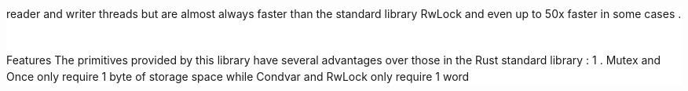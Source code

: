 reader
and
writer
threads
but
are
almost
always
faster
than
the
standard
library
RwLock
and
even
up
to
50x
faster
in
some
cases
.
#
#
Features
The
primitives
provided
by
this
library
have
several
advantages
over
those
in
the
Rust
standard
library
:
1
.
Mutex
and
Once
only
require
1
byte
of
storage
space
while
Condvar
and
RwLock
only
require
1
word